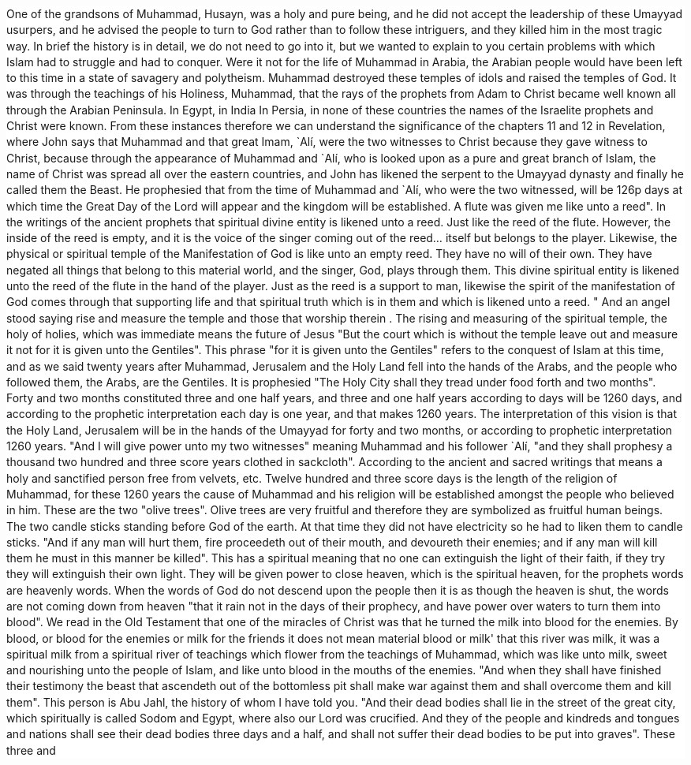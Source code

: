 One of the grandsons of Muhammad, Husayn, was a holy and pure being, and he did not accept the leadership of these Umayyad usurpers, and he advised the people to turn to God rather than to follow these intriguers, and they killed him in the most tragic way. In brief the history is in detail, we do not need to go into it, but we wanted to explain to you certain problems with which Islam had to struggle and had to conquer. Were it not for the life of Muhammad in Arabia, the Arabian people would have been left to this time in a state of savagery and polytheism. Muhammad destroyed these temples of idols and raised the temples of God. It was through the teachings of his Holiness, Muhammad, that the rays of the prophets from Adam to Christ became well known all through the Arabian Peninsula. In Egypt, in India In Persia, in none of these countries the names of the Israelite prophets and Christ were known. From these instances therefore we can understand the significance of the chapters 11 and 12 in Revelation, where John says that Muhammad and that great Imam, \`Alí, were the two witnesses to Christ because they gave witness to Christ, because through the appearance of Muhammad and \`Alí, who is looked upon as a pure and great branch of Islam, the name of Christ was spread all over the eastern countries, and John has likened the serpent to the Umayyad dynasty and finally he called them the Beast. He prophesied that from the time of Muhammad and \`Alí, who were the two witnessed, will be 126p days at which time the Great Day of the Lord will appear and the kingdom will be established. A flute was given me like unto a reed". In the writings of the ancient prophets that spiritual divine entity is likened unto a reed. Just like the reed of the flute. However, the inside of the reed is empty, and it is the voice of the singer coming out of the reed… itself but belongs to the player. Likewise, the physical or spiritual temple of the Manifestation of God is like unto an empty reed. They have no will of their own. They have negated all things that belong to this material world, and the singer, God, plays through them. This divine spiritual entity is likened unto the reed of the flute in the hand of the player. Just as the reed is a support to man, likewise the spirit of the manifestation of God comes through that supporting life and that spiritual truth which is in them and which is likened unto a reed. " And an angel stood saying rise and measure the temple and those that worship therein . The rising and measuring of the spiritual temple, the holy of holies, which was immediate means the future of Jesus "But the court which is without the temple leave out and measure it not for it is given unto the Gentiles". This phrase "for it is given unto the Gentiles" refers to the conquest of Islam at this time, and as we said twenty years after Muhammad, Jerusalem and the Holy Land fell into the hands of the Arabs, and the people who followed them, the Arabs, are the Gentiles. It is prophesied "The Holy City shall they tread under food forth and two months". Forty and two months constituted three and one half years, and three and one half years according to days will be 1260 days, and according to the prophetic interpretation each day is one year, and that makes 1260 years. The interpretation of this vision is that the Holy Land, Jerusalem will be in the hands of the Umayyad for forty and two months, or according to prophetic interpretation 1260 years. "And I will give power unto my two witnesses" meaning Muhammad and his follower \`Alí, "and they shall prophesy a thousand two hundred and three score years clothed in sackcloth". According to the ancient and sacred writings that means a holy and sanctified person free from velvets, etc. Twelve hundred and three score days is the length of the religion of Muhammad, for these 1260 years the cause of Muhammad and his religion will be established amongst the people who believed in him. These are the two "olive trees". Olive trees are very fruitful and therefore they are symbolized as fruitful human beings. The two candle sticks standing before God of the earth. At that time they did not have electricity so he had to liken them to candle sticks. "And if any man will hurt them, fire proceedeth out of their mouth, and devoureth their enemies; and if any man will kill them he must in this manner be killed". This has a spiritual meaning that no one can extinguish the light of their faith, if they try they will extinguish their own light. They will be given power to close heaven, which is the spiritual heaven, for the prophets words are heavenly words. When the words of God do not descend upon the people then it is as though the heaven is shut, the words are not coming down from heaven "that it rain not in the days of their prophecy, and have power over waters to turn them into blood". We read in the Old Testament that one of the miracles of Christ was that he turned the milk into blood for the enemies. By blood, or blood for the enemies or milk for the friends it does not mean material blood or milk' that this river was milk, it was a spiritual milk from a spiritual river of teachings which flower from the teachings of Muhammad, which was like unto milk, sweet and nourishing unto the people of Islam, and like unto blood in the mouths of the enemies. "And when they shall have finished their testimony the beast that ascendeth out of the bottomless pit shall make war against them and shall overcome them and kill them". This person is Abu Jahl, the history of whom I have told you. "And their dead bodies shall lie in the street of the great city, which spiritually is called Sodom and Egypt, where also our Lord was crucified. And they of the people and kindreds and tongues and nations shall see their dead bodies three days and a half, and shall not suffer their dead bodies to be put into graves". These three and